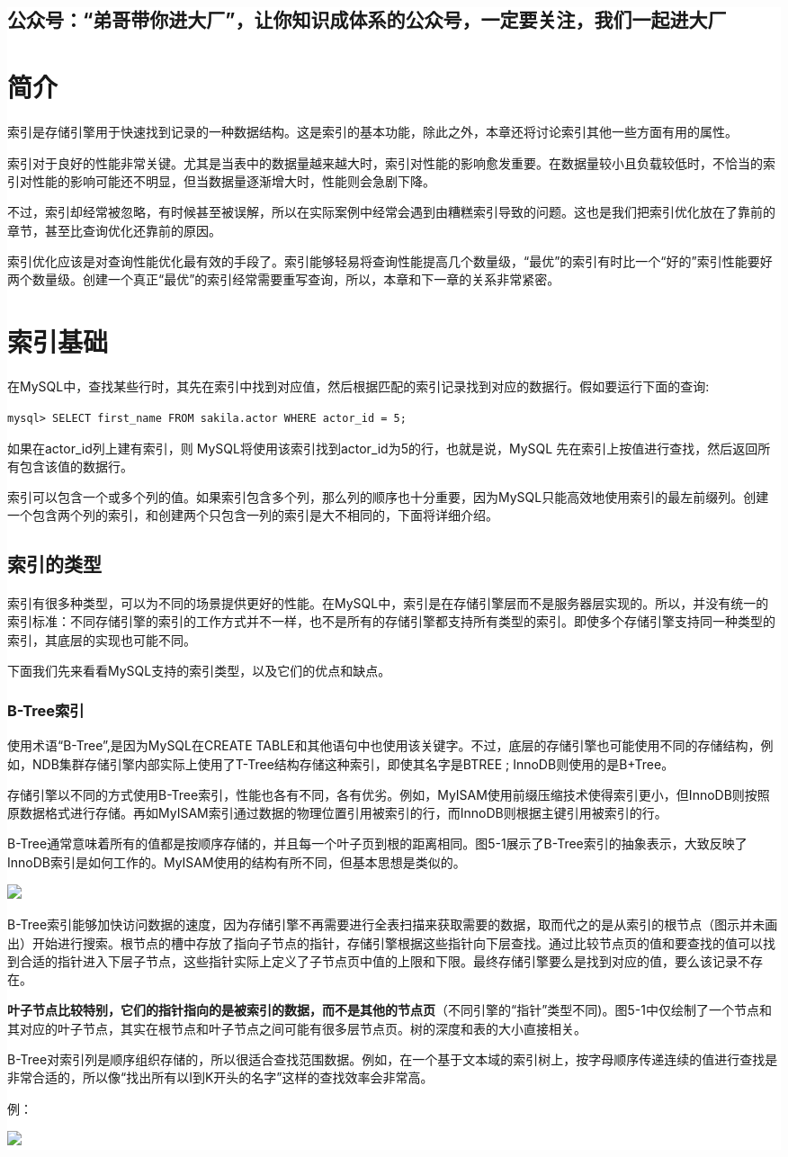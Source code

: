 ## 公众号：“弟哥带你进大厂”，让你知识成体系的公众号，一定要关注，我们一起进大厂
# 简介
索引是存储引擎用于快速找到记录的一种数据结构。这是索引的基本功能，除此之外，本章还将讨论索引其他一些方面有用的属性。

索引对于良好的性能非常关键。尤其是当表中的数据量越来越大时，索引对性能的影响愈发重要。在数据量较小且负载较低时，不恰当的索引对性能的影响可能还不明显，但当数据量逐渐增大时，性能则会急剧下降。

不过，索引却经常被忽略，有时候甚至被误解，所以在实际案例中经常会遇到由糟糕索引导致的问题。这也是我们把索引优化放在了靠前的章节，甚至比查询优化还靠前的原因。

索引优化应该是对查询性能优化最有效的手段了。索引能够轻易将查询性能提高几个数量级，“最优”的索引有时比一个“好的”索引性能要好两个数量级。创建一个真正“最优”的索引经常需要重写查询，所以，本章和下一章的关系非常紧密。

# 索引基础

在MySQL中，查找某些行时，其先在索引中找到对应值，然后根据匹配的索引记录找到对应的数据行。假如要运行下面的查询:

`mysql> SELECT first_name FROM sakila.actor WHERE actor_id = 5;`

如果在actor_id列上建有索引，则 MySQL将使用该索引找到actor_id为5的行，也就是说，MySQL 先在索引上按值进行查找，然后返回所有包含该值的数据行。

索引可以包含一个或多个列的值。如果索引包含多个列，那么列的顺序也十分重要，因为MySQL只能高效地使用索引的最左前缀列。创建一个包含两个列的索引，和创建两个只包含一列的索引是大不相同的，下面将详细介绍。

## 索引的类型

索引有很多种类型，可以为不同的场景提供更好的性能。在MySQL中，索引是在存储引擎层而不是服务器层实现的。所以，并没有统一的索引标准：不同存储引擎的索引的工作方式并不一样，也不是所有的存储引擎都支持所有类型的索引。即使多个存储引擎支持同一种类型的索引，其底层的实现也可能不同。

下面我们先来看看MySQL支持的索引类型，以及它们的优点和缺点。

### B-Tree索引

使用术语“B-Tree”,是因为MySQL在CREATE TABLE和其他语句中也使用该关键字。不过，底层的存储引擎也可能使用不同的存储结构，例如，NDB集群存储引擎内部实际上使用了T-Tree结构存储这种索引，即使其名字是BTREE ; InnoDB则使用的是B+Tree。

存储引擎以不同的方式使用B-Tree索引，性能也各有不同，各有优劣。例如，MyISAM使用前缀压缩技术使得索引更小，但InnoDB则按照原数据格式进行存储。再如MyISAM索引通过数据的物理位置引用被索引的行，而InnoDB则根据主键引用被索引的行。

B-Tree通常意味着所有的值都是按顺序存储的，并且每一个叶子页到根的距离相同。图5-1展示了B-Tree索引的抽象表示，大致反映了InnoDB索引是如何工作的。MyISAM使用的结构有所不同，但基本思想是类似的。

![](https://p3-juejin.byteimg.com/tos-cn-i-k3u1fbpfcp/97ff9f36c6294e8299196008346d57ad~tplv-k3u1fbpfcp-zoom-1.image)

B-Tree索引能够加快访问数据的速度，因为存储引擎不再需要进行全表扫描来获取需要的数据，取而代之的是从索引的根节点（图示并未画出）开始进行搜索。根节点的槽中存放了指向子节点的指针，存储引擎根据这些指针向下层查找。通过比较节点页的值和要查找的值可以找到合适的指针进入下层子节点，这些指针实际上定义了子节点页中值的上限和下限。最终存储引擎要么是找到对应的值，要么该记录不存在。

**叶子节点比较特别，它们的指针指向的是被索引的数据，而不是其他的节点页**（不同引擎的“指针”类型不同)。图5-1中仅绘制了一个节点和其对应的叶子节点，其实在根节点和叶子节点之间可能有很多层节点页。树的深度和表的大小直接相关。

B-Tree对索引列是顺序组织存储的，所以很适合查找范围数据。例如，在一个基于文本域的索引树上，按字母顺序传递连续的值进行查找是非常合适的，所以像“找出所有以Ⅰ到K开头的名字”这样的查找效率会非常高。

例：

![](https://p3-juejin.byteimg.com/tos-cn-i-k3u1fbpfcp/a56eb67528ec4e47802510759025d6f3~tplv-k3u1fbpfcp-zoom-1.image)
